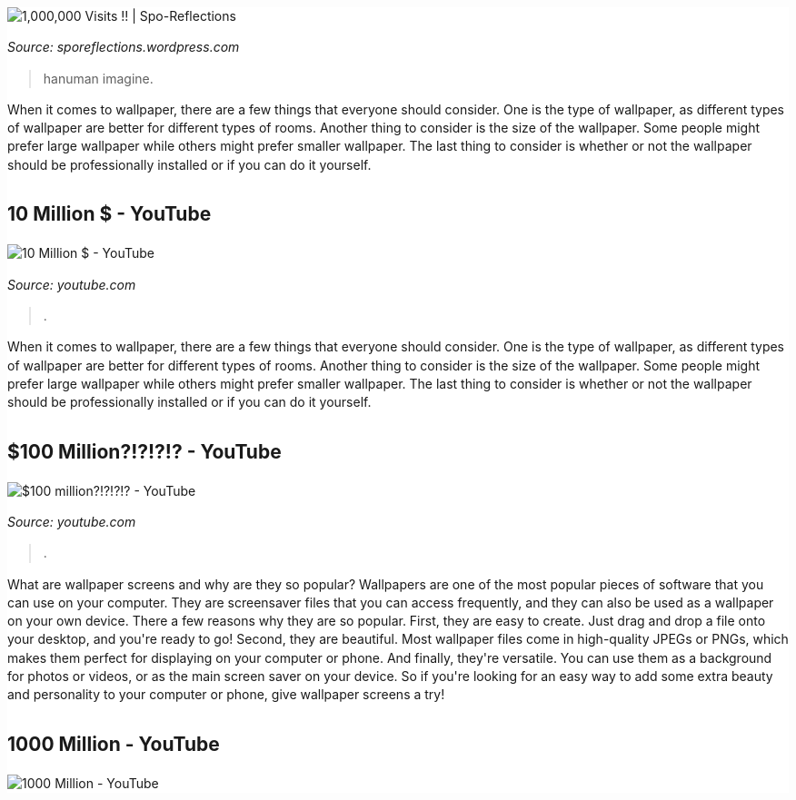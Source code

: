 <img loading=lazy src="https://sporeflections.files.wordpress.com/2012/10/one_million1.jpg" onerror="this.onerror=null;this.src='https://tse3.mm.bing.net/th?id=OIP.sEHQZeBn2kj5vwQvYX3q-QAAAA&amp;pid=15.1';" alt="1,000,000 Visits !! | Spo-Reflections">

_Source: sporeflections.wordpress.com_

>hanuman imagine. 

	

When it comes to wallpaper, there are a few things that everyone should consider. One is the type of wallpaper, as different types of wallpaper are better for different types of rooms. Another thing to consider is the size of the wallpaper. Some people might prefer large wallpaper while others might prefer smaller wallpaper. The last thing to consider is whether or not the wallpaper should be professionally installed or if you can do it yourself.

    
## 10 Million $ - YouTube

<img loading=lazy src="https://i.ytimg.com/vi/SGjqo4mEMhM/maxresdefault.jpg" onerror="this.onerror=null;this.src='https://tse3.mm.bing.net/th?id=OIP.QM-7G6mzOGBK2-VTpsjwbgHaEK&amp;pid=15.1';" alt="10 Million $ - YouTube">

_Source: youtube.com_

>. 

	

When it comes to wallpaper, there are a few things that everyone should consider. One is the type of wallpaper, as different types of wallpaper are better for different types of rooms. Another thing to consider is the size of the wallpaper. Some people might prefer large wallpaper while others might prefer smaller wallpaper. The last thing to consider is whether or not the wallpaper should be professionally installed or if you can do it yourself.

    
## $100 Million?!?!?!? - YouTube

<img loading=lazy src="https://i.ytimg.com/vi/rwU3_34x7oM/hqdefault.jpg" onerror="this.onerror=null;this.src='https://tse3.mm.bing.net/th?id=OIP.kqAXX2YL6wBxWBDT3S5-0wHaFj&amp;pid=15.1';" alt="$100 million?!?!?!? - YouTube">

_Source: youtube.com_

>. 

	

What are wallpaper screens and why are they so popular?
Wallpapers are one of the most popular pieces of software that you can use on your computer. They are screensaver files that you can access frequently, and they can also be used as a wallpaper on your own device. There a few reasons why they are so popular. First, they are easy to create. Just drag and drop a file onto your desktop, and you're ready to go! Second, they are beautiful. Most wallpaper files come in high-quality JPEGs or PNGs, which makes them perfect for displaying on your computer or phone. And finally, they're versatile. You can use them as a background for photos or videos, or as the main screen saver on your device. So if you're looking for an easy way to add some extra beauty and personality to your computer or phone, give wallpaper screens a try!

    
## 1000 Million - YouTube

<img loading=lazy src="https://i.ytimg.com/vi/4wWBwVpPiq4/maxresdefault.jpg" onerror="this.onerror=null;this.src='https://tse2.mm.bing.net/th?id=OIP.5C6IC22AkqoySyXQ9MFBOAHaEK&amp;pid=15.1';" alt="1000 Million - YouTube">
